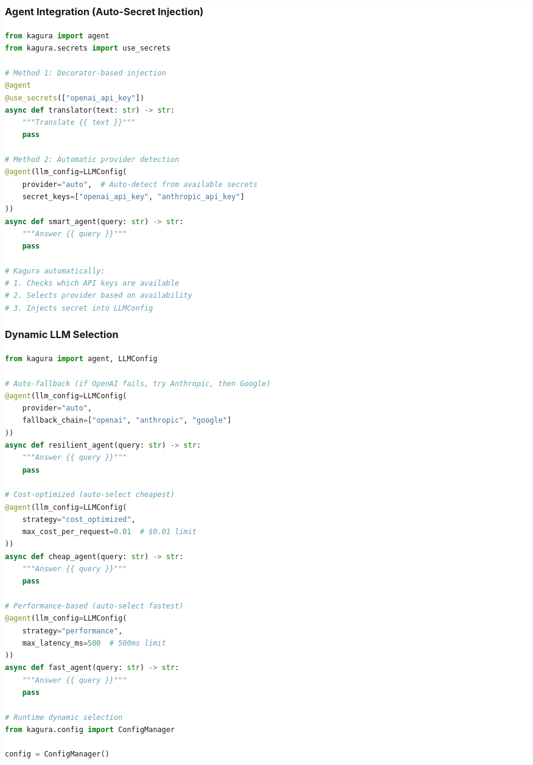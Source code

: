 ### Agent Integration (Auto-Secret Injection)

```python
from kagura import agent
from kagura.secrets import use_secrets

# Method 1: Decorator-based injection
@agent
@use_secrets(["openai_api_key"])
async def translator(text: str) -> str:
    """Translate {{ text }}"""
    pass

# Method 2: Automatic provider detection
@agent(llm_config=LLMConfig(
    provider="auto",  # Auto-detect from available secrets
    secret_keys=["openai_api_key", "anthropic_api_key"]
))
async def smart_agent(query: str) -> str:
    """Answer {{ query }}"""
    pass

# Kagura automatically:
# 1. Checks which API keys are available
# 2. Selects provider based on availability
# 3. Injects secret into LLMConfig
```

### Dynamic LLM Selection

```python
from kagura import agent, LLMConfig

# Auto-fallback (if OpenAI fails, try Anthropic, then Google)
@agent(llm_config=LLMConfig(
    provider="auto",
    fallback_chain=["openai", "anthropic", "google"]
))
async def resilient_agent(query: str) -> str:
    """Answer {{ query }}"""
    pass

# Cost-optimized (auto-select cheapest)
@agent(llm_config=LLMConfig(
    strategy="cost_optimized",
    max_cost_per_request=0.01  # $0.01 limit
))
async def cheap_agent(query: str) -> str:
    """Answer {{ query }}"""
    pass

# Performance-based (auto-select fastest)
@agent(llm_config=LLMConfig(
    strategy="performance",
    max_latency_ms=500  # 500ms limit
))
async def fast_agent(query: str) -> str:
    """Answer {{ query }}"""
    pass

# Runtime dynamic selection
from kagura.config import ConfigManager

config = ConfigManager()
```